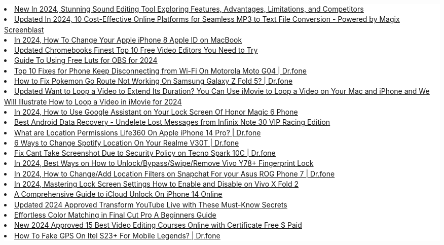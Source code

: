 <li><a href="https://voice-adjusting.techidaily.com/new-in-2024-stunning-sound-editing-tool-exploring-features-advantages-limitations-and-competitors/"><u>New In 2024, Stunning Sound Editing Tool Exploring Features, Advantages, Limitations, and Competitors</u></a></li>
<li><a href="https://voice-adjusting.techidaily.com/updated-in-2024-10-cost-effective-online-platforms-for-seamless-mp3-to-text-file-conversion-powered-by-magix-screenblast/"><u>Updated In 2024, 10 Cost-Effective Online Platforms for Seamless MP3 to Text File Conversion - Powered by Magix Screenblast</u></a></li>
<li><a href="https://apple-account.techidaily.com/in-2024-how-to-change-your-apple-iphone-8-apple-id-on-macbook-by-drfone-ios/"><u>In 2024, How To Change Your Apple iPhone 8 Apple ID on MacBook</u></a></li>
<li><a href="https://ai-vdieo-software.techidaily.com/updated-chromebooks-finest-top-10-free-video-editors-you-need-to-try/"><u>Updated Chromebooks Finest Top 10 Free Video Editors You Need to Try</u></a></li>
<li><a href="https://ai-editing-video.techidaily.com/guide-to-using-free-luts-for-obs-for-2024/"><u>Guide To Using Free Luts for OBS for 2024</u></a></li>
<li><a href="https://howto.techidaily.com/top-10-fixes-for-phone-keep-disconnecting-from-wi-fi-on-motorola-moto-g04-drfone-by-drfone-fix-android-problems-fix-android-problems/"><u>Top 10 Fixes for Phone Keep Disconnecting from Wi-Fi On Motorola Moto G04 | Dr.fone</u></a></li>
<li><a href="https://change-location.techidaily.com/how-to-fix-pokemon-go-route-not-working-on-samsung-galaxy-z-fold-5-drfone-by-drfone-virtual-android/"><u>How to Fix Pokemon Go Route Not Working On Samsung Galaxy Z Fold 5? | Dr.fone</u></a></li>
<li><a href="https://ai-video-editing.techidaily.com/1713965681975-updated-want-to-loop-a-video-to-extend-its-duration-you-can-use-imovie-to-loop-a-video-on-your-mac-and-iphone-and-we-will-illustrate-how-to-loop-a-video-in-/"><u>Updated Want to Loop a Video to Extend Its Duration? You Can Use iMovie to Loop a Video on Your Mac and iPhone and We Will Illustrate How to Loop a Video in iMovie for 2024</u></a></li>
<li><a href="https://easy-unlock-android.techidaily.com/in-2024-how-to-use-google-assistant-on-your-lock-screen-of-honor-magic-6-phone-by-drfone-android/"><u>In 2024, How to Use Google Assistant on Your Lock Screen Of Honor Magic 6 Phone</u></a></li>
<li><a href="https://phone-solutions.techidaily.com/best-android-data-recovery-undelete-lost-messages-from-infinix-note-30-vip-racing-edition-by-fonelab-android-recover-messages/"><u>Best Android Data Recovery - Undelete Lost Messages from Infinix Note 30 VIP Racing Edition</u></a></li>
<li><a href="https://fake-location.techidaily.com/what-are-location-permissions-life360-on-apple-iphone-14-pro-drfone-by-drfone-virtual-ios/"><u>What are Location Permissions Life360 On Apple iPhone 14 Pro? | Dr.fone</u></a></li>
<li><a href="https://location-fake.techidaily.com/6-ways-to-change-spotify-location-on-your-realme-v30t-drfone-by-drfone-virtual-android/"><u>6 Ways to Change Spotify Location On Your Realme V30T | Dr.fone</u></a></li>
<li><a href="https://howto.techidaily.com/fix-cant-take-screenshot-due-to-security-policy-on-tecno-spark-10c-drfone-by-drfone-fix-android-problems-fix-android-problems/"><u>Fix Cant Take Screenshot Due to Security Policy on Tecno Spark 10C | Dr.fone</u></a></li>
<li><a href="https://android-unlock.techidaily.com/in-2024-best-ways-on-how-to-unlockbypassswiperemove-vivo-y78plus-fingerprint-lock-by-drfone-android/"><u>In 2024, Best Ways on How to Unlock/Bypass/Swipe/Remove Vivo Y78+ Fingerprint Lock</u></a></li>
<li><a href="https://location-social.techidaily.com/in-2024-how-to-changeadd-location-filters-on-snapchat-for-your-asus-rog-phone-7-drfone-by-drfone-virtual-android/"><u>In 2024, How to Change/Add Location Filters on Snapchat For your Asus ROG Phone 7 | Dr.fone</u></a></li>
<li><a href="https://android-unlock.techidaily.com/in-2024-mastering-lock-screen-settings-how-to-enable-and-disable-on-vivo-x-fold-2-by-drfone-android/"><u>In 2024, Mastering Lock Screen Settings How to Enable and Disable on Vivo X Fold 2</u></a></li>
<li><a href="https://activate-lock.techidaily.com/a-comprehensive-guide-to-icloud-unlock-on-iphone-14-online-by-drfone-ios/"><u>A Comprehensive Guide to iCloud Unlock On iPhone 14 Online</u></a></li>
<li><a href="https://ai-live-streaming.techidaily.com/updated-2024-approved-transform-youtube-live-with-these-must-know-secrets/"><u>Updated 2024 Approved Transform YouTube Live with These Must-Know Secrets</u></a></li>
<li><a href="https://smart-video-creator.techidaily.com/effortless-color-matching-in-final-cut-pro-a-beginners-guide/"><u>Effortless Color Matching in Final Cut Pro A Beginners Guide</u></a></li>
<li><a href="https://ai-editing-video.techidaily.com/new-2024-approved-15-best-video-editing-courses-online-with-certificate-free-paid/"><u>New 2024 Approved 15 Best Video Editing Courses Online with Certificate Free $ Paid</u></a></li>
<li><a href="https://fake-location.techidaily.com/how-to-fake-gps-on-itel-s23plus-for-mobile-legends-drfone-by-drfone-virtual-android/"><u>How To Fake GPS On Itel S23+ For Mobile Legends? | Dr.fone</u></a></li>